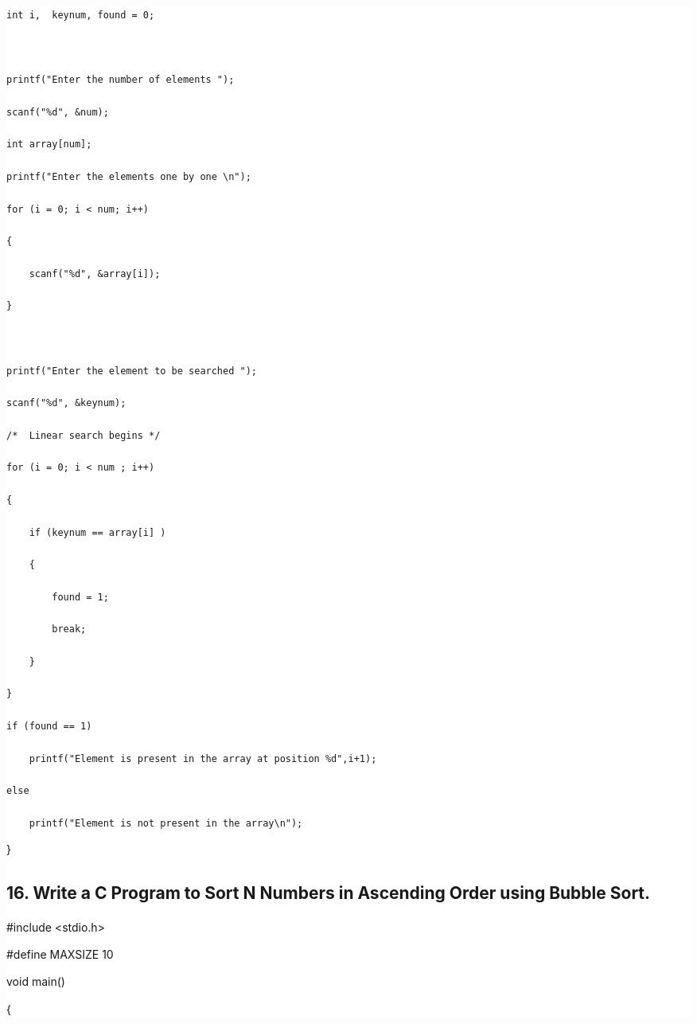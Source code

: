  

    int i,  keynum, found = 0;

 

    printf("Enter the number of elements ");

    scanf("%d", &num);

    int array[num];

    printf("Enter the elements one by one \n");

    for (i = 0; i < num; i++)

    {

        scanf("%d", &array[i]);

    }

 

    printf("Enter the element to be searched ");

    scanf("%d", &keynum);

    /*  Linear search begins */

    for (i = 0; i < num ; i++)

    {

        if (keynum == array[i] )

        {

            found = 1;

            break;

        }

    }

    if (found == 1)

        printf("Element is present in the array at position %d",i+1);

    else

        printf("Element is not present in the array\n");

}
## 16. Write a C Program to Sort N Numbers in Ascending Order using Bubble Sort.

#include <stdio.h>

#define MAXSIZE 10


void main()

{

